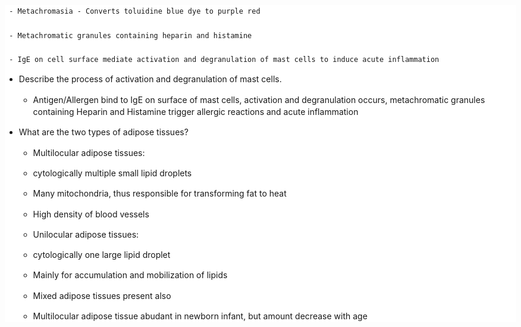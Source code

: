 	 - Metachromasia - Converts toluidine blue dye to purple red

	 - Metachromatic granules containing heparin and histamine

	 - IgE on cell surface mediate activation and degranulation of mast cells to induce acute inflammation

- Describe the process of activation and degranulation of mast cells.
	 - Antigen/Allergen bind to IgE on surface of mast cells, activation and degranulation occurs, metachromatic granules containing Heparin and Histamine trigger allergic reactions and acute inflammation

- What are the two types of adipose tissues?
	 - Multilocular adipose tissues:

	 - cytologically multiple small lipid droplets

	 - Many mitochondria, thus responsible for  transforming fat to heat

	 - High density of blood vessels

	 - Unilocular adipose tissues:

	 - cytologically one large lipid droplet

	 - Mainly for accumulation and mobilization of lipids

	 - Mixed adipose tissues present also

	 - Multilocular adipose tissue abudant in newborn infant, but amount decrease with age
